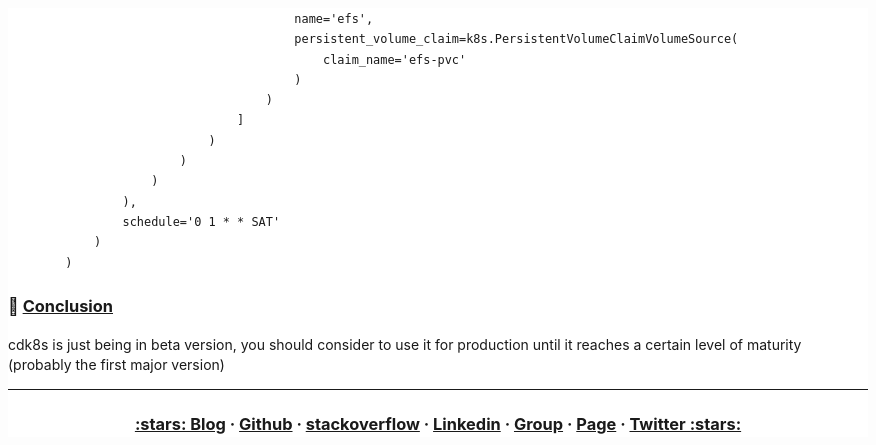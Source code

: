 ```
                                        name='efs',
                                        persistent_volume_claim=k8s.PersistentVolumeClaimVolumeSource(
                                            claim_name='efs-pvc'
                                        )
                                    )
                                ]
                            )
                        )
                    )
                ),
                schedule='0 1 * * SAT'
            )
        )
```

### 🚀 **[Conclusion](#-Conclusion)**
cdk8s is just being in beta version, you should consider to use it for production until it reaches a certain level of maturity (probably the first major version)


---

<h3 align="center">
  <a href="https://dev.to/vumdao">:stars: Blog</a>
  <span> · </span>
  <a href="https://github.com/vumdao/">Github</a>
  <span> · </span>
  <a href="https://stackoverflow.com/users/11430272/vumdao">stackoverflow</a>
  <span> · </span>
  <a href="https://www.linkedin.com/in/vu-dao-9280ab43/">Linkedin</a>
  <span> · </span>
  <a href="https://www.linkedin.com/groups/12488649/">Group</a>
  <span> · </span>
  <a href="https://www.facebook.com/CloudOpz-104917804863956">Page</a>
  <span> · </span>
  <a href="https://twitter.com/VuDao81124667">Twitter :stars:</a>
</h3>

